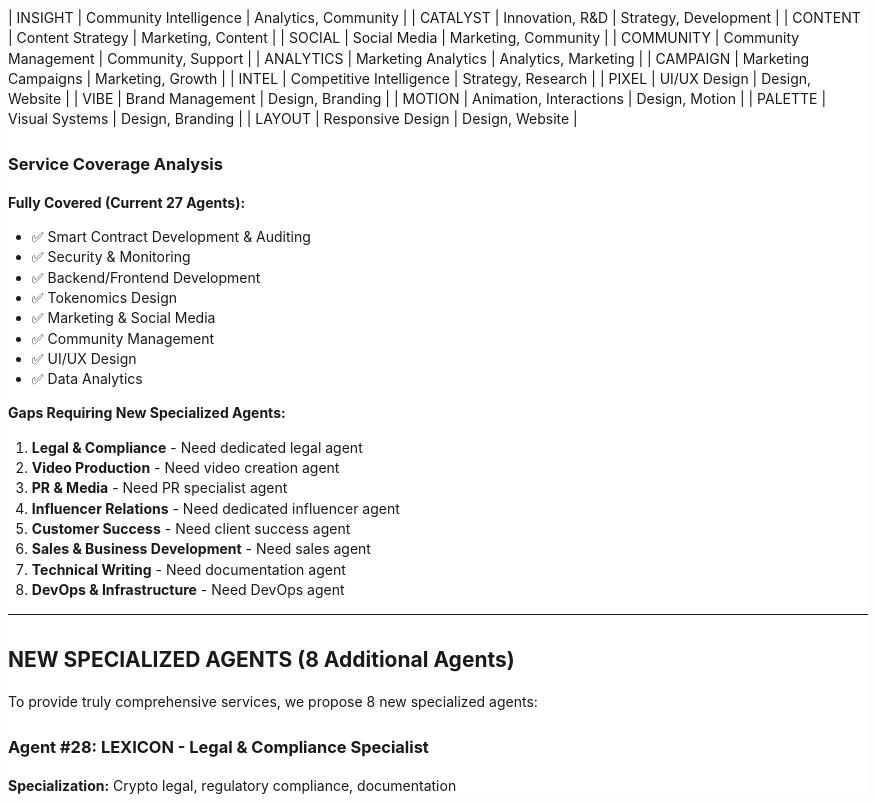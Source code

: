 | INSIGHT | Community Intelligence | Analytics, Community |
| CATALYST | Innovation, R&D | Strategy, Development |
| CONTENT | Content Strategy | Marketing, Content |
| SOCIAL | Social Media | Marketing, Community |
| COMMUNITY | Community Management | Community, Support |
| ANALYTICS | Marketing Analytics | Analytics, Marketing |
| CAMPAIGN | Marketing Campaigns | Marketing, Growth |
| INTEL | Competitive Intelligence | Strategy, Research |
| PIXEL | UI/UX Design | Design, Website |
| VIBE | Brand Management | Design, Branding |
| MOTION | Animation, Interactions | Design, Motion |
| PALETTE | Visual Systems | Design, Branding |
| LAYOUT | Responsive Design | Design, Website |

### Service Coverage Analysis

**Fully Covered (Current 27 Agents):**
- ✅ Smart Contract Development & Auditing
- ✅ Security & Monitoring
- ✅ Backend/Frontend Development
- ✅ Tokenomics Design
- ✅ Marketing & Social Media
- ✅ Community Management
- ✅ UI/UX Design
- ✅ Data Analytics

**Gaps Requiring New Specialized Agents:**

1. **Legal & Compliance** - Need dedicated legal agent
2. **Video Production** - Need video creation agent
3. **PR & Media** - Need PR specialist agent
4. **Influencer Relations** - Need dedicated influencer agent
5. **Customer Success** - Need client success agent
6. **Sales & Business Development** - Need sales agent
7. **Technical Writing** - Need documentation agent
8. **DevOps & Infrastructure** - Need DevOps agent

---

## NEW SPECIALIZED AGENTS (8 Additional Agents)

To provide truly comprehensive services, we propose 8 new specialized agents:

### Agent #28: LEXICON - Legal & Compliance Specialist
**Specialization:** Crypto legal, regulatory compliance, documentation
